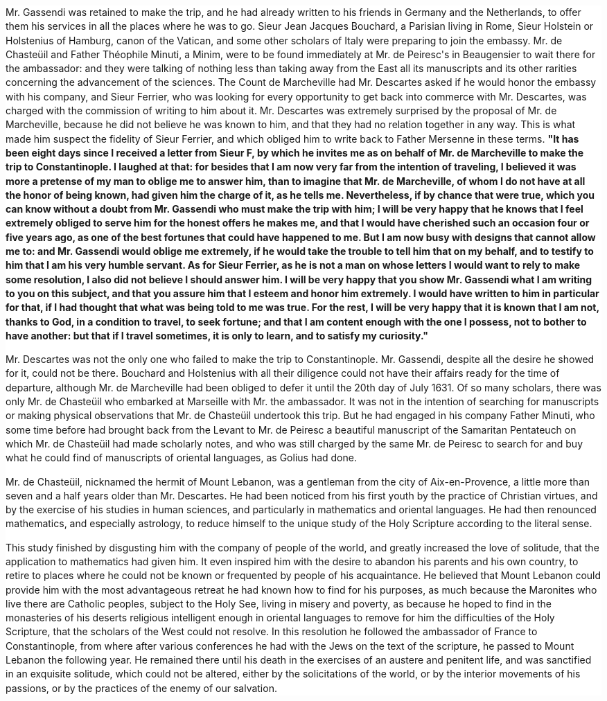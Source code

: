 Mr. Gassendi was retained to make the trip, and he had already written to his friends in Germany and the Netherlands, to offer them his services in all the places where he was to go. Sieur Jean Jacques Bouchard, a Parisian living in Rome, Sieur Holstein or Holstenius of Hamburg, canon of the Vatican, and some other scholars of Italy were preparing to join the embassy. Mr. de Chasteüil and Father Théophile Minuti, a Minim, were to be found immediately at Mr. de Peiresc's in Beaugensier to wait there for the ambassador: and they were talking of nothing less than taking away from the East all its manuscripts and its other rarities concerning the advancement of the sciences. The Count de Marcheville had Mr. Descartes asked if he would honor the embassy with his company, and Sieur Ferrier, who was looking for every opportunity to get back into commerce with Mr. Descartes, was charged with the commission of writing to him about it. Mr. Descartes was extremely surprised by the proposal of Mr. de Marcheville, because he did not believe he was known to him, and that they had no relation together in any way. This is what made him suspect the fidelity of Sieur Ferrier, and which obliged him to write back to Father Mersenne in these terms. **"It has been eight days since I received a letter from Sieur F, by which he invites me as on behalf of Mr. de Marcheville to make the trip to Constantinople. I laughed at that: for besides that I am now very far from the intention of traveling, I believed it was more a pretense of my man to oblige me to answer him, than to imagine that Mr. de Marcheville, of whom I do not have at all the honor of being known, had given him the charge of it, as he tells me. Nevertheless, if by chance that were true, which you can know without a doubt from Mr. Gassendi who must make the trip with him; I will be very happy that he knows that I feel extremely obliged to serve him for the honest offers he makes me, and that I would have cherished such an occasion four or five years ago, as one of the best fortunes that could have happened to me. But I am now busy with designs that cannot allow me to: and Mr. Gassendi would oblige me extremely, if he would take the trouble to tell him that on my behalf, and to testify to him that I am his very humble servant. As for Sieur Ferrier, as he is not a man on whose letters I would want to rely to make some resolution, I also did not believe I should answer him. I will be very happy that you show Mr. Gassendi what I am writing to you on this subject, and that you assure him that I esteem and honor him extremely. I would have written to him in particular for that, if I had thought that what was being told to me was true. For the rest, I will be very happy that it is known that I am not, thanks to God, in a condition to travel, to seek fortune; and that I am content enough with the one I possess, not to bother to have another: but that if I travel sometimes, it is only to learn, and to satisfy my curiosity."**

Mr. Descartes was not the only one who failed to make the trip to Constantinople. Mr. Gassendi, despite all the desire he showed for it, could not be there. Bouchard and Holstenius with all their diligence could not have their affairs ready for the time of departure, although Mr. de Marcheville had been obliged to defer it until the 20th day of July 1631. Of so many scholars, there was only Mr. de Chasteüil who embarked at Marseille with Mr. the ambassador. It was not in the intention of searching for manuscripts or making physical observations that Mr. de Chasteüil undertook this trip. But he had engaged in his company Father Minuti, who some time before had brought back from the Levant to Mr. de Peiresc a beautiful manuscript of the Samaritan Pentateuch on which Mr. de Chasteüil had made scholarly notes, and who was still charged by the same Mr. de Peiresc to search for and buy what he could find of manuscripts of oriental languages, as Golius had done.

Mr. de Chasteüil, nicknamed the hermit of Mount Lebanon, was a gentleman from the city of Aix-en-Provence, a little more than seven and a half years older than Mr. Descartes. He had been noticed from his first youth by the practice of Christian virtues, and by the exercise of his studies in human sciences, and particularly in mathematics and oriental languages. He had then renounced mathematics, and especially astrology, to reduce himself to the unique study of the Holy Scripture according to the literal sense.

This study finished by disgusting him with the company of people of the world, and greatly increased the love of solitude, that the application to mathematics had given him. It even inspired him with the desire to abandon his parents and his own country, to retire to places where he could not be known or frequented by people of his acquaintance. He believed that Mount Lebanon could provide him with the most advantageous retreat he had known how to find for his purposes, as much because the Maronites who live there are Catholic peoples, subject to the Holy See, living in misery and poverty, as because he hoped to find in the monasteries of his deserts religious intelligent enough in oriental languages to remove for him the difficulties of the Holy Scripture, that the scholars of the West could not resolve. In this resolution he followed the ambassador of France to Constantinople, from where after various conferences he had with the Jews on the text of the scripture, he passed to Mount Lebanon the following year. He remained there until his death in the exercises of an austere and penitent life, and was sanctified in an exquisite solitude, which could not be altered, either by the solicitations of the world, or by the interior movements of his passions, or by the practices of the enemy of our salvation.

